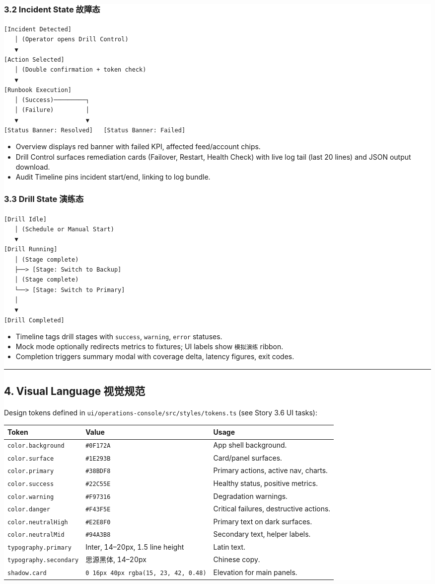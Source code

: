 ### 3.2 Incident State 故障态
```
[Incident Detected]
   │ (Operator opens Drill Control)
   ▼
[Action Selected]
   │ (Double confirmation + token check)
   ▼
[Runbook Execution]
   │ (Success)─────────┐
   │ (Failure)         │
   ▼                   ▼
[Status Banner: Resolved]   [Status Banner: Failed]
```
- Overview displays red banner with failed KPI, affected feed/account chips.
- Drill Control surfaces remediation cards (Failover, Restart, Health Check) with live log tail (last 20 lines) and JSON output download.
- Audit Timeline pins incident start/end, linking to log bundle.

### 3.3 Drill State 演练态
```
[Drill Idle]
   │ (Schedule or Manual Start)
   ▼
[Drill Running]
   │ (Stage complete)
   ├──> [Stage: Switch to Backup]
   │ (Stage complete)
   └──> [Stage: Switch to Primary]
   │
   ▼
[Drill Completed]
```
- Timeline tags drill stages with `success`, `warning`, `error` statuses.
- Mock mode optionally redirects metrics to fixtures; UI labels show `模拟演练` ribbon.
- Completion triggers summary modal with coverage delta, latency figures, exit codes.

---

## 4. Visual Language 视觉规范

Design tokens defined in `ui/operations-console/src/styles/tokens.ts` (see Story 3.6 UI tasks):

| Token | Value | Usage |
| :--- | :--- | :--- |
| `color.background` | `#0F172A` | App shell background. |
| `color.surface` | `#1E293B` | Card/panel surfaces. |
| `color.primary` | `#38BDF8` | Primary actions, active nav, charts. |
| `color.success` | `#22C55E` | Healthy status, positive metrics. |
| `color.warning` | `#F97316` | Degradation warnings. |
| `color.danger` | `#F43F5E` | Critical failures, destructive actions. |
| `color.neutralHigh` | `#E2E8F0` | Primary text on dark surfaces. |
| `color.neutralMid` | `#94A3B8` | Secondary text, helper labels. |
| `typography.primary` | Inter, 14–20px, 1.5 line height | Latin text. |
| `typography.secondary` | 思源黑体, 14–20px | Chinese copy. |
| `shadow.card` | `0 16px 40px rgba(15, 23, 42, 0.48)` | Elevation for main panels. |
